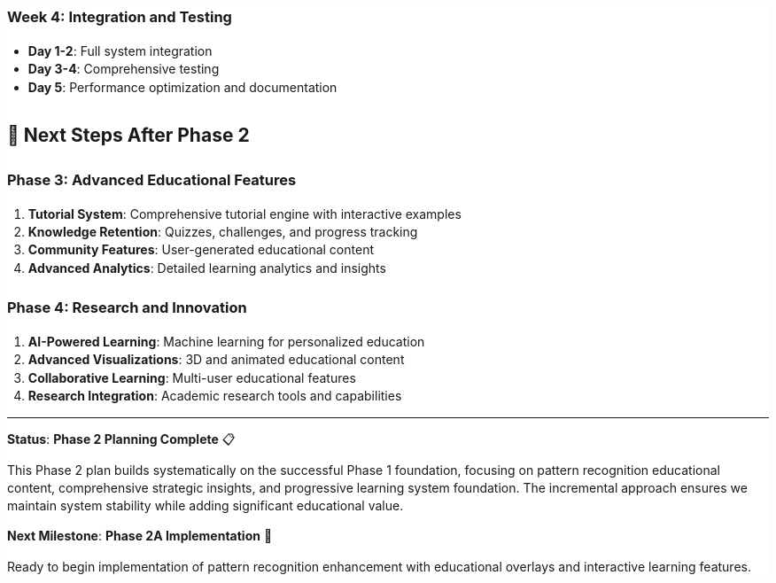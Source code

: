 ### **Week 4: Integration and Testing**
- **Day 1-2**: Full system integration
- **Day 3-4**: Comprehensive testing
- **Day 5**: Performance optimization and documentation

## 🎯 **Next Steps After Phase 2**

### **Phase 3: Advanced Educational Features**
1. **Tutorial System**: Comprehensive tutorial engine with interactive examples
2. **Knowledge Retention**: Quizzes, challenges, and progress tracking
3. **Community Features**: User-generated educational content
4. **Advanced Analytics**: Detailed learning analytics and insights

### **Phase 4: Research and Innovation**
1. **AI-Powered Learning**: Machine learning for personalized education
2. **Advanced Visualizations**: 3D and animated educational content
3. **Collaborative Learning**: Multi-user educational features
4. **Research Integration**: Academic research tools and capabilities

---

**Status**: **Phase 2 Planning Complete** 📋

This Phase 2 plan builds systematically on the successful Phase 1 foundation, focusing on pattern recognition educational content, comprehensive strategic insights, and progressive learning system foundation. The incremental approach ensures we maintain system stability while adding significant educational value.

**Next Milestone**: **Phase 2A Implementation** 🚀

Ready to begin implementation of pattern recognition enhancement with educational overlays and interactive learning features. 